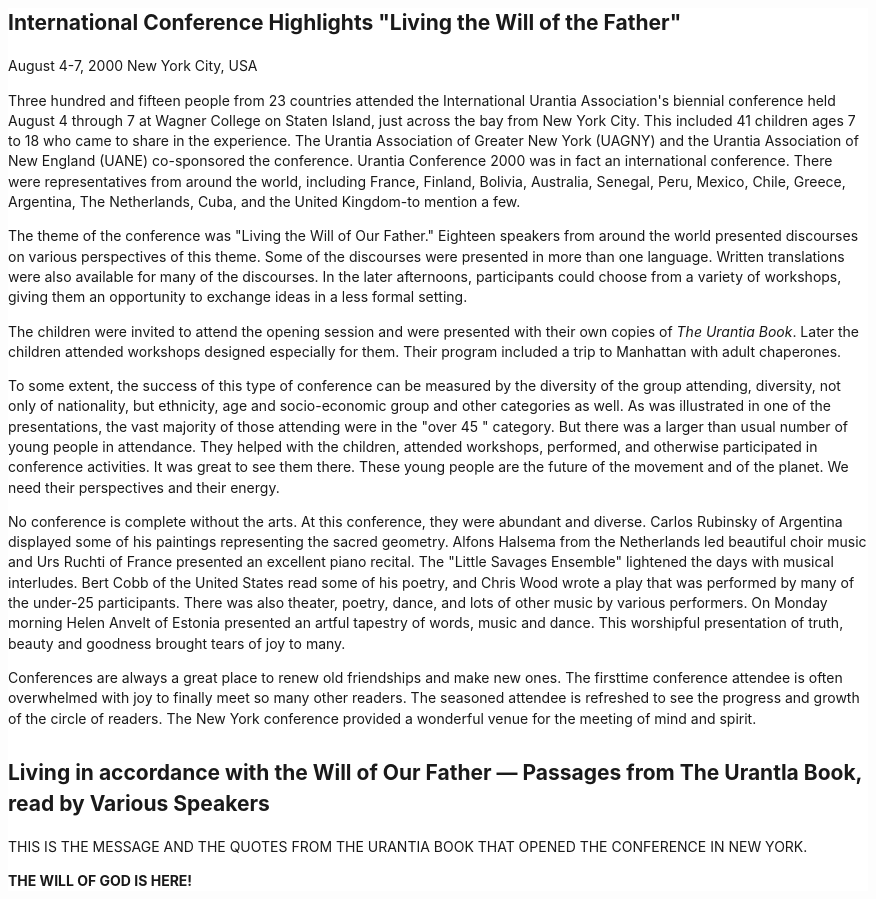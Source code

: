 ## International Conference Highlights "Living the Will of the Father"

August 4-7, 2000 New York City, USA

Three hundred and fifteen people from 23 countries attended the International Urantia Association's biennial conference held August 4 through 7 at Wagner College on Staten Island, just across the bay from New York City. This included 41 children ages 7 to 18 who came to share in the experience. The Urantia Association of Greater New York (UAGNY) and the Urantia Association of New England (UANE) co-sponsored the conference. Urantia Conference 2000 was in fact an international conference. There were representatives from around the world, including France, Finland, Bolivia, Australia, Senegal, Peru, Mexico, Chile, Greece, Argentina, The Netherlands, Cuba, and the United Kingdom-to mention a few.

The theme of the conference was "Living the Will of Our Father." Eighteen speakers from around the world presented discourses on various perspectives of this theme. Some of the discourses were presented in more than one language. Written translations were also available for many of the discourses. In the later afternoons, participants could choose from a variety of workshops, giving them an opportunity to exchange ideas in a less formal setting.

The children were invited to attend the opening session and were presented with their own copies of _The Urantia Book_. Later the children attended workshops designed especially for them. Their program included a trip to Manhattan with adult chaperones.

To some extent, the success of this type of conference can be measured by the diversity of the group attending, diversity, not only of nationality, but ethnicity, age and socio-economic group and other categories as well. As was illustrated in one of the presentations, the vast majority of those attending were in the "over 45 " category. But there was a larger than usual number of young people in attendance. They helped with the children, attended workshops, performed, and otherwise participated in conference activities. It was great to see them there. These young people are the future of the movement and of the planet. We need their perspectives and their energy.

No conference is complete without the arts. At this conference, they were abundant and diverse. Carlos Rubinsky of Argentina displayed some of his paintings representing the sacred geometry. Alfons Halsema from the Netherlands led beautiful choir music and Urs Ruchti of France presented an excellent piano recital. The "Little Savages Ensemble" lightened the days with musical interludes. Bert Cobb of the United States read some of his poetry, and Chris Wood wrote a play that was performed by many of the under-25 participants. There was also theater, poetry, dance, and lots of other music by various performers. On Monday morning Helen Anvelt of Estonia presented an artful tapestry of words, music and dance. This worshipful presentation of truth, beauty and goodness brought tears of joy to many.

Conferences are always a great place to renew old friendships and make new ones. The firsttime conference attendee is often overwhelmed with joy to finally meet so many other readers. The seasoned attendee is refreshed to see the progress and growth of the circle of readers. The New York conference provided a wonderful venue for the meeting of mind and spirit.

## Living in accordance with the Will of Our Father — Passages from The Urantla Book, read by Various Speakers

THIS IS THE MESSAGE AND THE QUOTES FROM THE URANTIA BOOK THAT OPENED THE CONFERENCE IN NEW YORK.

**THE WILL OF GOD IS HERE!**
